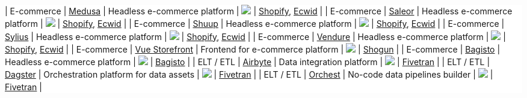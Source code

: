 | E-commerce                         | [Medusa](https://www.medusajs.com/)                                                              | Headless e-commerce platform                                                                                   |                     <a href=https://github.com/medusajs/medusa><img src="https://img.shields.io/github/stars/medusajs/medusa?style=social" width=150/></a>                     |                                                  [Shopify](https://www.shopify.com/), [Ecwid](https://www.ecwid.com/)                                                   |
| E-commerce                         | [Saleor](https://saleor.io/)                                                                     | Headless e-commerce platform                                                                                   |                       <a href=https://github.com/saleor/saleor><img src="https://img.shields.io/github/stars/saleor/saleor?style=social" width=150/></a>                       |                                                  [Shopify](https://www.shopify.com/), [Ecwid](https://www.ecwid.com/)                                                   |
| E-commerce                         | [Shuup](https://shuup.com)                                                                       | Headless e-commerce platform                                                                                   |                         <a href=https://github.com/shuup/shuup><img src="https://img.shields.io/github/stars/shuup/shuup?style=social" width=150/></a>                         |                                                  [Shopify](https://www.shopify.com/), [Ecwid](https://www.ecwid.com/)                                                   |
| E-commerce                         | [Sylius](https://sylius.com/)                                                                    | Headless e-commerce platform                                                                                   |                       <a href=https://github.com/sylius/sylius><img src="https://img.shields.io/github/stars/sylius/sylius?style=social" width=150/></a>                       |                                                  [Shopify](https://www.shopify.com/), [Ecwid](https://www.ecwid.com/)                                                   |
| E-commerce                         | [Vendure](https://www.vendure.io/)                                                               | Headless e-commerce platform                                                                                   |           <a href=https://github.com/vendure-ecommerce/vendure><img src="https://img.shields.io/github/stars/vendure-ecommerce/vendure?style=social" width=150/></a>           |                                                  [Shopify](https://www.shopify.com/), [Ecwid](https://www.ecwid.com/)                                                   |
| E-commerce                         | [Vue Storefront](https://www.vuestorefront.io/)                                                  | Frontend for e-commerce platform                                                                               |        <a href=https://github.com/vuestorefront/vue-storefront><img src="https://img.shields.io/github/stars/vuestorefront/vue-storefront?style=social" width=150/></a>        |                                                                    [Shogun](https://getshogun.com/)                                                                     |
| E-commerce                         | [Bagisto](https://bagisto.com/en/)                                                               | Headless e-commerce platform                                                                                   |                     <a href=https://github.com/bagisto/bagisto><img src="https://img.shields.io/github/stars/bagisto/bagisto?style=social" width=150/></a>                     |                                                                   [Bagisto](https://bagisto.com/en/)                                                                    |
| ELT / ETL                          | [Airbyte](https://airbyte.io/)                                                                   | Data integration platform                                                                                      |                   <a href=https://github.com/airbytehq/airbyte><img src="https://img.shields.io/github/stars/airbytehq/airbyte?style=social" width=150/></a>                   |                                                                    [Fivetran](https://fivetran.com/)                                                                    |
| ELT / ETL                          | [Dagster](https://dagster.io/)                                                                   | Orchestration platform for data assets                                                                         |                  <a href=https://github.com/dagster-io/dagster><img src="https://img.shields.io/github/stars/dagster-io/dagster?style=social" width=150/></a>                  |                                                                    [Fivetran](https://fivetran.com/)                                                                    |
| ELT / ETL                          | [Orchest](https://www.orchest.io/)                                                               | No-code data pipelines builder                                                                                 |                     <a href=https://github.com/orchest/orchest><img src="https://img.shields.io/github/stars/orchest/orchest?style=social" width=150/></a>                     |                                                                    [Fivetran](https://fivetran.com/)                                                                    |